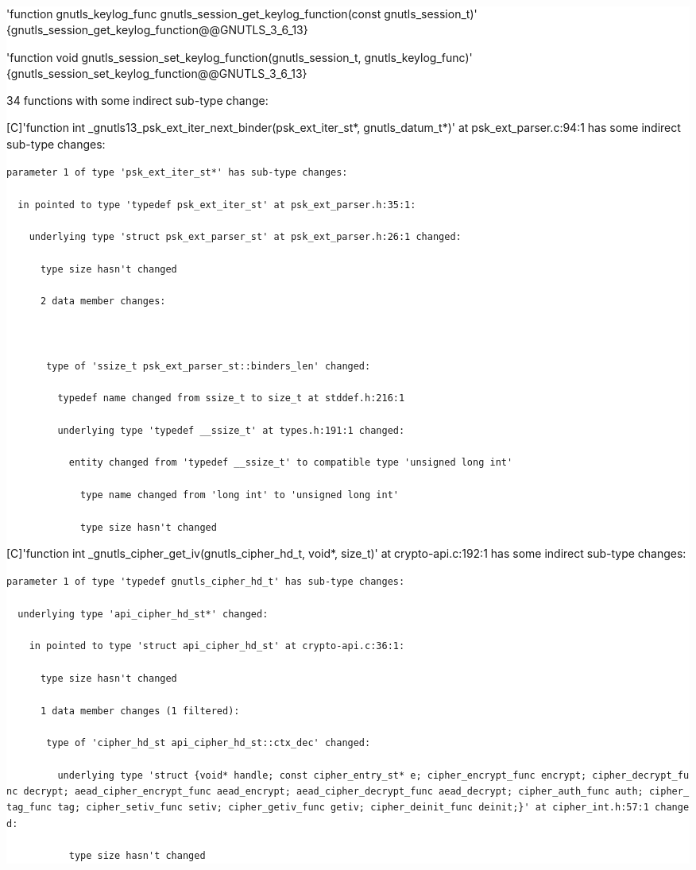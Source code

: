   'function gnutls_keylog_func gnutls_session_get_keylog_function(const gnutls_session_t)'    {gnutls_session_get_keylog_function@@GNUTLS_3_6_13}

  'function void gnutls_session_set_keylog_function(gnutls_session_t, gnutls_keylog_func)'    {gnutls_session_set_keylog_function@@GNUTLS_3_6_13}



34 functions with some indirect sub-type change:



  [C]'function int _gnutls13_psk_ext_iter_next_binder(psk_ext_iter_st*, gnutls_datum_t*)' at psk_ext_parser.c:94:1 has some indirect sub-type changes:

    parameter 1 of type 'psk_ext_iter_st*' has sub-type changes:

      in pointed to type 'typedef psk_ext_iter_st' at psk_ext_parser.h:35:1:

        underlying type 'struct psk_ext_parser_st' at psk_ext_parser.h:26:1 changed:

          type size hasn't changed

          2 data member changes:



           type of 'ssize_t psk_ext_parser_st::binders_len' changed:

             typedef name changed from ssize_t to size_t at stddef.h:216:1

             underlying type 'typedef __ssize_t' at types.h:191:1 changed:

               entity changed from 'typedef __ssize_t' to compatible type 'unsigned long int'

                 type name changed from 'long int' to 'unsigned long int'

                 type size hasn't changed







  [C]'function int _gnutls_cipher_get_iv(gnutls_cipher_hd_t, void*, size_t)' at crypto-api.c:192:1 has some indirect sub-type changes:

    parameter 1 of type 'typedef gnutls_cipher_hd_t' has sub-type changes:

      underlying type 'api_cipher_hd_st*' changed:

        in pointed to type 'struct api_cipher_hd_st' at crypto-api.c:36:1:

          type size hasn't changed

          1 data member changes (1 filtered):

           type of 'cipher_hd_st api_cipher_hd_st::ctx_dec' changed:

             underlying type 'struct {void* handle; const cipher_entry_st* e; cipher_encrypt_func encrypt; cipher_decrypt_func decrypt; aead_cipher_encrypt_func aead_encrypt; aead_cipher_decrypt_func aead_decrypt; cipher_auth_func auth; cipher_tag_func tag; cipher_setiv_func setiv; cipher_getiv_func getiv; cipher_deinit_func deinit;}' at cipher_int.h:57:1 changed:

               type size hasn't changed
